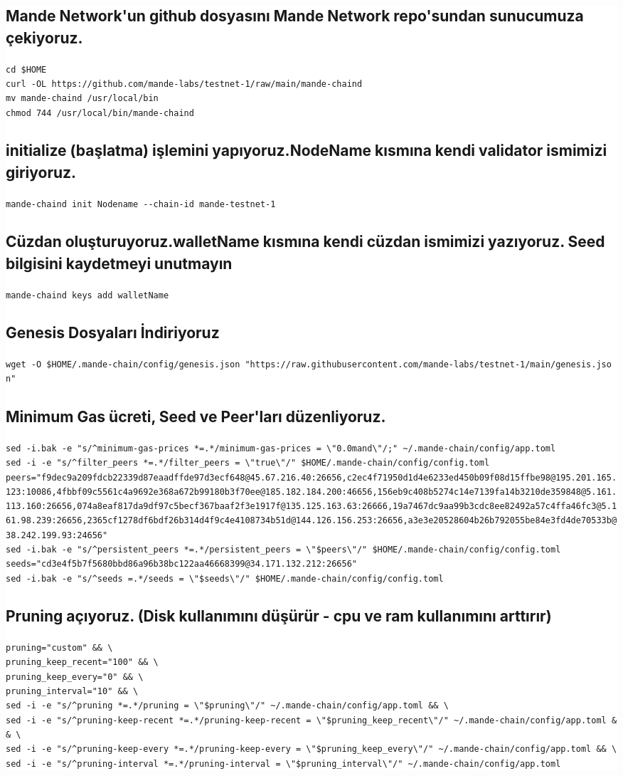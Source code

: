 
## Mande Network'un github dosyasını Mande Network repo'sundan sunucumuza çekiyoruz.
```
cd $HOME
curl -OL https://github.com/mande-labs/testnet-1/raw/main/mande-chaind
mv mande-chaind /usr/local/bin
chmod 744 /usr/local/bin/mande-chaind
```

## initialize (başlatma) işlemini yapıyoruz.NodeName kısmına kendi validator ismimizi giriyoruz.
```
mande-chaind init Nodename --chain-id mande-testnet-1
```


## Cüzdan oluşturuyoruz.walletName kısmına kendi cüzdan ismimizi yazıyoruz. Seed bilgisini kaydetmeyi unutmayın
```
mande-chaind keys add walletName
```


## Genesis Dosyaları İndiriyoruz
```
wget -O $HOME/.mande-chain/config/genesis.json "https://raw.githubusercontent.com/mande-labs/testnet-1/main/genesis.json"
```


## Minimum Gas ücreti, Seed ve Peer'ları düzenliyoruz.
```
sed -i.bak -e "s/^minimum-gas-prices *=.*/minimum-gas-prices = \"0.0mand\"/;" ~/.mande-chain/config/app.toml
sed -i -e "s/^filter_peers *=.*/filter_peers = \"true\"/" $HOME/.mande-chain/config/config.toml
peers="f9dec9a209fdcb22339d87eaadffde97d3ecf648@45.67.216.40:26656,c2ec4f71950d1d4e6233ed450b09f08d15ffbe98@195.201.165.123:10086,4fbbf09c5561c4a9692e368a672b99180b3f70ee@185.182.184.200:46656,156eb9c408b5274c14e7139fa14b3210de359848@5.161.113.160:26656,074a8eaf817da9df97c5becf367baaf2f3e1917f@135.125.163.63:26666,19a7467dc9aa99b3cdc8ee82492a57c4ffa46fc3@5.161.98.239:26656,2365cf1278df6bdf26b314d4f9c4e4108734b51d@144.126.156.253:26656,a3e3e20528604b26b792055be84e3fd4de70533b@38.242.199.93:24656"
sed -i.bak -e "s/^persistent_peers *=.*/persistent_peers = \"$peers\"/" $HOME/.mande-chain/config/config.toml
seeds="cd3e4f5b7f5680bbd86a96b38bc122aa46668399@34.171.132.212:26656"
sed -i.bak -e "s/^seeds =.*/seeds = \"$seeds\"/" $HOME/.mande-chain/config/config.toml
```



## Pruning açıyoruz. (Disk kullanımını düşürür - cpu ve ram kullanımını arttırır) 
```
pruning="custom" && \
pruning_keep_recent="100" && \
pruning_keep_every="0" && \
pruning_interval="10" && \
sed -i -e "s/^pruning *=.*/pruning = \"$pruning\"/" ~/.mande-chain/config/app.toml && \
sed -i -e "s/^pruning-keep-recent *=.*/pruning-keep-recent = \"$pruning_keep_recent\"/" ~/.mande-chain/config/app.toml && \
sed -i -e "s/^pruning-keep-every *=.*/pruning-keep-every = \"$pruning_keep_every\"/" ~/.mande-chain/config/app.toml && \
sed -i -e "s/^pruning-interval *=.*/pruning-interval = \"$pruning_interval\"/" ~/.mande-chain/config/app.toml
```